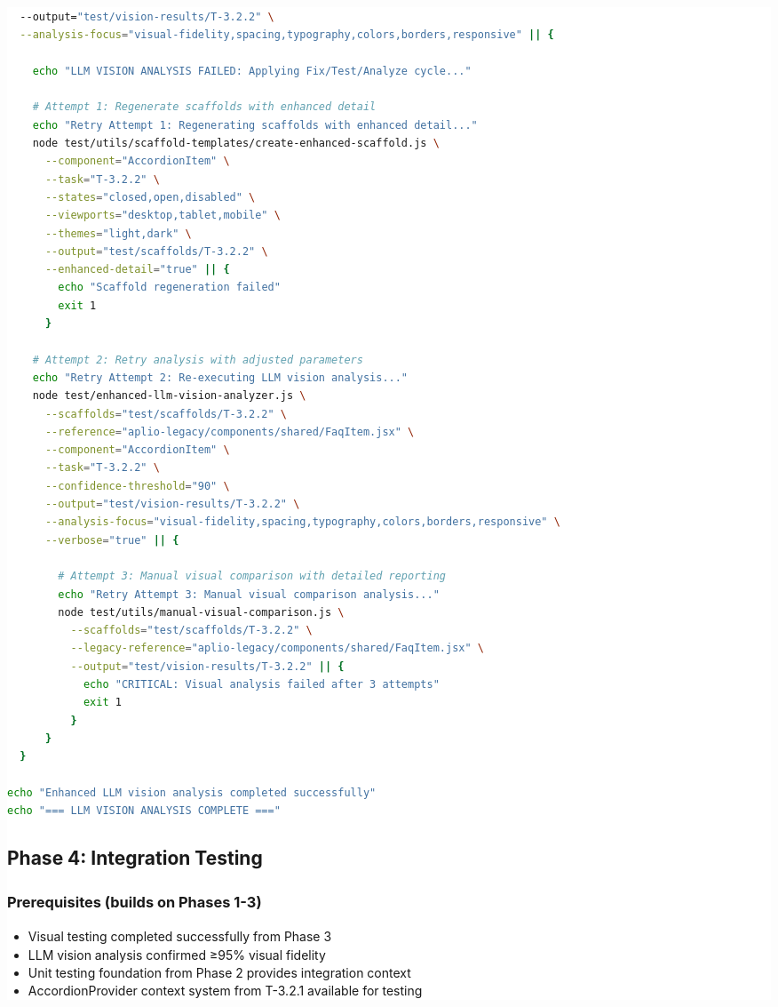 ```bash
  --output="test/vision-results/T-3.2.2" \
  --analysis-focus="visual-fidelity,spacing,typography,colors,borders,responsive" || {
    
    echo "LLM VISION ANALYSIS FAILED: Applying Fix/Test/Analyze cycle..."
    
    # Attempt 1: Regenerate scaffolds with enhanced detail
    echo "Retry Attempt 1: Regenerating scaffolds with enhanced detail..."
    node test/utils/scaffold-templates/create-enhanced-scaffold.js \
      --component="AccordionItem" \
      --task="T-3.2.2" \
      --states="closed,open,disabled" \
      --viewports="desktop,tablet,mobile" \
      --themes="light,dark" \
      --output="test/scaffolds/T-3.2.2" \
      --enhanced-detail="true" || {
        echo "Scaffold regeneration failed"
        exit 1
      }
    
    # Attempt 2: Retry analysis with adjusted parameters
    echo "Retry Attempt 2: Re-executing LLM vision analysis..."
    node test/enhanced-llm-vision-analyzer.js \
      --scaffolds="test/scaffolds/T-3.2.2" \
      --reference="aplio-legacy/components/shared/FaqItem.jsx" \
      --component="AccordionItem" \
      --task="T-3.2.2" \
      --confidence-threshold="90" \
      --output="test/vision-results/T-3.2.2" \
      --analysis-focus="visual-fidelity,spacing,typography,colors,borders,responsive" \
      --verbose="true" || {
        
        # Attempt 3: Manual visual comparison with detailed reporting
        echo "Retry Attempt 3: Manual visual comparison analysis..."
        node test/utils/manual-visual-comparison.js \
          --scaffolds="test/scaffolds/T-3.2.2" \
          --legacy-reference="aplio-legacy/components/shared/FaqItem.jsx" \
          --output="test/vision-results/T-3.2.2" || {
            echo "CRITICAL: Visual analysis failed after 3 attempts"
            exit 1
          }
      }
  }

echo "Enhanced LLM vision analysis completed successfully"
echo "=== LLM VISION ANALYSIS COMPLETE ==="
```

## Phase 4: Integration Testing

### Prerequisites (builds on Phases 1-3)
- Visual testing completed successfully from Phase 3
- LLM vision analysis confirmed ≥95% visual fidelity
- Unit testing foundation from Phase 2 provides integration context
- AccordionProvider context system from T-3.2.1 available for testing
